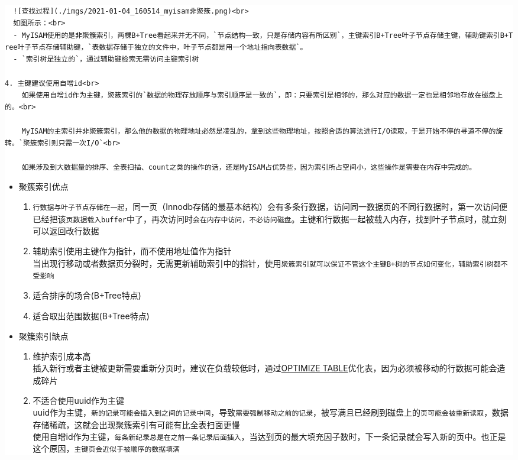       ![查找过程](./imgs/2021-01-04_160514_myisam非聚簇.png)<br>
      如图所示：<br>
      - MyISAM使用的是非聚簇索引，两棵B+Tree看起来并无不同，`节点结构一致，只是存储内容有所区别`，主键索引B+Tree叶子节点存储主键，辅助键索引B+Tree叶子节点存储辅助键，`表数据存储于独立的文件中，叶子节点都是用一个地址指向表数据`。
      - `索引树是独立的`，通过辅助键检索无需访问主键索引树

    4. 主键建议使用自增id<br>
        如果使用自增id作为主键，聚簇索引的`数据的物理存放顺序与索引顺序是一致的`，即：只要索引是相邻的，那么对应的数据一定也是相邻地存放在磁盘上的。<br>

        MyISAM的主索引并非聚簇索引，那么他的数据的物理地址必然是凌乱的，拿到这些物理地址，按照合适的算法进行I/O读取，于是开始不停的寻道不停的旋转。`聚簇索引则只需一次I/O`<br>
        
        如果涉及到大数据量的排序、全表扫描、count之类的操作的话，还是MyISAM占优势些，因为索引所占空间小，这些操作是需要在内存中完成的。


- 聚簇索引优点

    1. `行数据与叶子节点存储在一起`，同一页（Innodb存储的最基本结构）会有多条行数据，访问同一数据页的不同行数据时，第一次访问便已经把该`页数据载入buffer`中了，再次访问时`会在内存中访问，不必访问磁盘`。主键和行数据一起被载入内存，找到叶子节点时，就立刻可以返回改行数据

    2. 辅助索引使用主键作为指针，而不使用地址值作为指针<br>
        当出现行移动或者数据页分裂时，无需更新辅助索引中的指针，使用`聚簇索引就可以保证不管这个主键B+树的节点如何变化，辅助索引树都不受影响`
    
    3. 适合排序的场合(B+Tree特点)
    4. 适合取出范围数据(B+Tree特点)

- 聚簇索引缺点

    1. 维护索引成本高<br>
        插入新行或者主键被更新需要重新分页时，建议在负载较低时，通过[OPTIMIZE TABLE](cnblogs.com/jimmy-muyuan/p/5874410.html)优化表，因为必须被移动的行数据可能会造成碎片

    2. 不适合使用uuid作为主键<br>
        uuid作为主键，`新的记录可能会插入到之间的记录中间`，导致`需要强制移动之前的记录`，被写满且已经刷到磁盘上的`页可能会被重新读取`，数据存储稀疏，这就会出现聚簇索引有可能有比全表扫面更慢<br>
        使用自增id作为主键，`每条新纪录总是在之前一条记录后面插入`，当达到页的最大填充因子数时，下一条记录就会写入新的页中。也正是这个原因，`主键页会近似于被顺序的数据填满`
